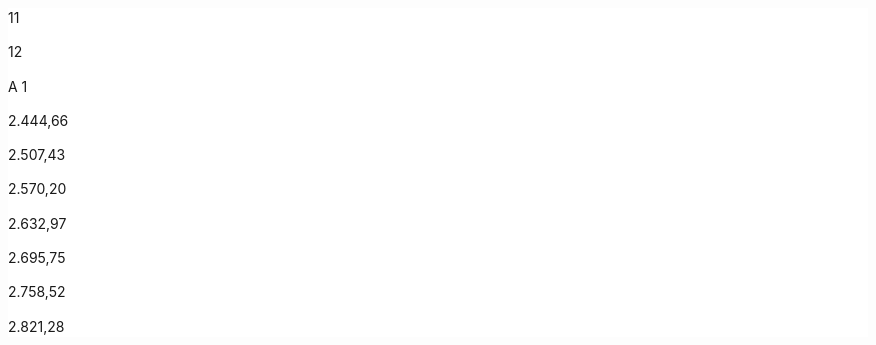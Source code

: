 11

</th>

<th style="border-bottom: 0.5pt solid ;  font-weight:normal;" align="center" valign="top" charoff="50">

12

</th>

</tr>

</thead>

<tbody valign="top">

<tr>

<td style align="center" valign="top" charoff="50">

A 1

</td>

<td style align="right" valign="top" charoff="50">

2.444,66

</td>

<td style align="right" valign="top" charoff="50">

2.507,43

</td>

<td style align="right" valign="top" charoff="50">

2.570,20

</td>

<td style align="right" valign="top" charoff="50">

2.632,97

</td>

<td style align="right" valign="top" charoff="50">

2.695,75

</td>

<td style align="right" valign="top" charoff="50">

2.758,52

</td>

<td style align="right" valign="top" charoff="50">

2.821,28
